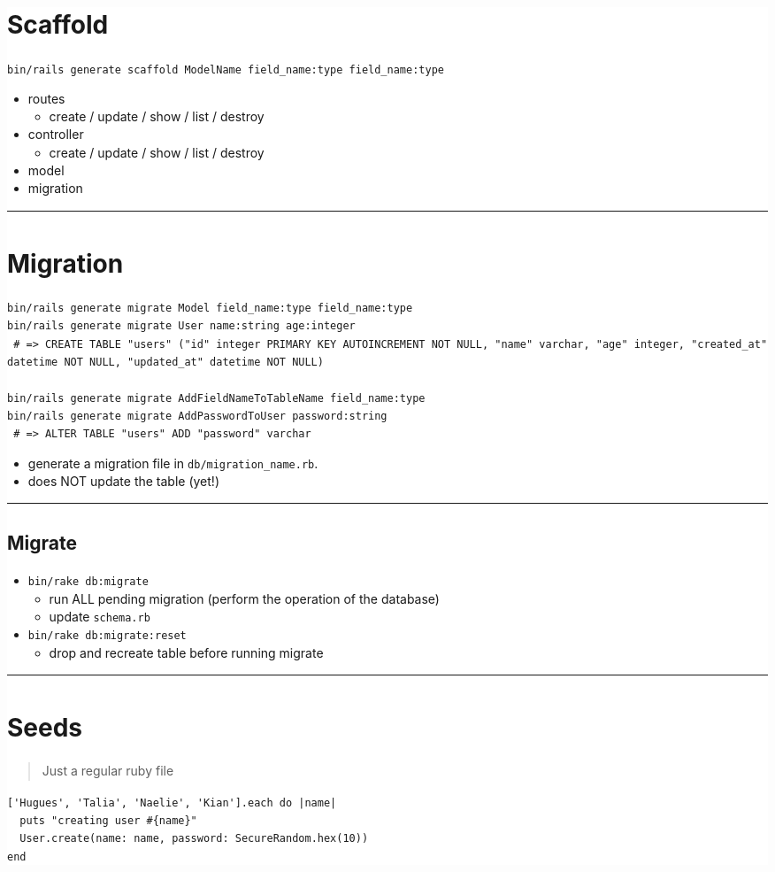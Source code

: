 
# Scaffold

`bin/rails generate scaffold ModelName field_name:type field_name:type`

- routes
  - create / update / show / list / destroy
- controller
  - create / update / show / list / destroy
- model
- migration

---

# Migration

```
bin/rails generate migrate Model field_name:type field_name:type
bin/rails generate migrate User name:string age:integer
 # => CREATE TABLE "users" ("id" integer PRIMARY KEY AUTOINCREMENT NOT NULL, "name" varchar, "age" integer, "created_at" datetime NOT NULL, "updated_at" datetime NOT NULL)
 
bin/rails generate migrate AddFieldNameToTableName field_name:type
bin/rails generate migrate AddPasswordToUser password:string
 # => ALTER TABLE "users" ADD "password" varchar
```

- generate a migration file in `db/migration_name.rb`.
- does NOT update the table (yet!)

---

## Migrate

- `bin/rake db:migrate`
  - run ALL pending migration (perform the operation of the database)
  - update `schema.rb`
- `bin/rake db:migrate:reset`
  - drop and recreate table before running migrate

---

# Seeds

> Just a regular ruby file

```
['Hugues', 'Talia', 'Naelie', 'Kian'].each do |name|
  puts "creating user #{name}"
  User.create(name: name, password: SecureRandom.hex(10))
end
```
